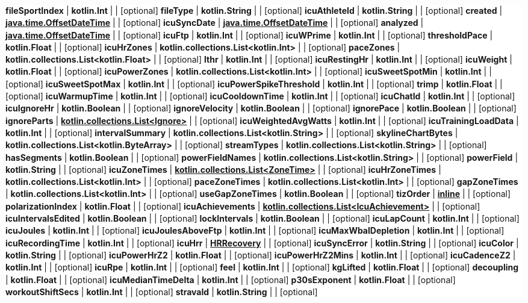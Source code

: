 **fileSportIndex** | **kotlin.Int** |  |  [optional]
**fileType** | **kotlin.String** |  |  [optional]
**icuAthleteId** | **kotlin.String** |  |  [optional]
**created** | [**java.time.OffsetDateTime**](java.time.OffsetDateTime.md) |  |  [optional]
**icuSyncDate** | [**java.time.OffsetDateTime**](java.time.OffsetDateTime.md) |  |  [optional]
**analyzed** | [**java.time.OffsetDateTime**](java.time.OffsetDateTime.md) |  |  [optional]
**icuFtp** | **kotlin.Int** |  |  [optional]
**icuWPrime** | **kotlin.Int** |  |  [optional]
**thresholdPace** | **kotlin.Float** |  |  [optional]
**icuHrZones** | **kotlin.collections.List&lt;kotlin.Int&gt;** |  |  [optional]
**paceZones** | **kotlin.collections.List&lt;kotlin.Float&gt;** |  |  [optional]
**lthr** | **kotlin.Int** |  |  [optional]
**icuRestingHr** | **kotlin.Int** |  |  [optional]
**icuWeight** | **kotlin.Float** |  |  [optional]
**icuPowerZones** | **kotlin.collections.List&lt;kotlin.Int&gt;** |  |  [optional]
**icuSweetSpotMin** | **kotlin.Int** |  |  [optional]
**icuSweetSpotMax** | **kotlin.Int** |  |  [optional]
**icuPowerSpikeThreshold** | **kotlin.Int** |  |  [optional]
**trimp** | **kotlin.Float** |  |  [optional]
**icuWarmupTime** | **kotlin.Int** |  |  [optional]
**icuCooldownTime** | **kotlin.Int** |  |  [optional]
**icuChatId** | **kotlin.Int** |  |  [optional]
**icuIgnoreHr** | **kotlin.Boolean** |  |  [optional]
**ignoreVelocity** | **kotlin.Boolean** |  |  [optional]
**ignorePace** | **kotlin.Boolean** |  |  [optional]
**ignoreParts** | [**kotlin.collections.List&lt;Ignore&gt;**](Ignore.md) |  |  [optional]
**icuWeightedAvgWatts** | **kotlin.Int** |  |  [optional]
**icuTrainingLoadData** | **kotlin.Int** |  |  [optional]
**intervalSummary** | **kotlin.collections.List&lt;kotlin.String&gt;** |  |  [optional]
**skylineChartBytes** | **kotlin.collections.List&lt;kotlin.ByteArray&gt;** |  |  [optional]
**streamTypes** | **kotlin.collections.List&lt;kotlin.String&gt;** |  |  [optional]
**hasSegments** | **kotlin.Boolean** |  |  [optional]
**powerFieldNames** | **kotlin.collections.List&lt;kotlin.String&gt;** |  |  [optional]
**powerField** | **kotlin.String** |  |  [optional]
**icuZoneTimes** | [**kotlin.collections.List&lt;ZoneTime&gt;**](ZoneTime.md) |  |  [optional]
**icuHrZoneTimes** | **kotlin.collections.List&lt;kotlin.Int&gt;** |  |  [optional]
**paceZoneTimes** | **kotlin.collections.List&lt;kotlin.Int&gt;** |  |  [optional]
**gapZoneTimes** | **kotlin.collections.List&lt;kotlin.Int&gt;** |  |  [optional]
**useGapZoneTimes** | **kotlin.Boolean** |  |  [optional]
**tizOrder** | [**inline**](#TizOrder) |  |  [optional]
**polarizationIndex** | **kotlin.Float** |  |  [optional]
**icuAchievements** | [**kotlin.collections.List&lt;IcuAchievement&gt;**](IcuAchievement.md) |  |  [optional]
**icuIntervalsEdited** | **kotlin.Boolean** |  |  [optional]
**lockIntervals** | **kotlin.Boolean** |  |  [optional]
**icuLapCount** | **kotlin.Int** |  |  [optional]
**icuJoules** | **kotlin.Int** |  |  [optional]
**icuJoulesAboveFtp** | **kotlin.Int** |  |  [optional]
**icuMaxWbalDepletion** | **kotlin.Int** |  |  [optional]
**icuRecordingTime** | **kotlin.Int** |  |  [optional]
**icuHrr** | [**HRRecovery**](HRRecovery.md) |  |  [optional]
**icuSyncError** | **kotlin.String** |  |  [optional]
**icuColor** | **kotlin.String** |  |  [optional]
**icuPowerHrZ2** | **kotlin.Float** |  |  [optional]
**icuPowerHrZ2Mins** | **kotlin.Int** |  |  [optional]
**icuCadenceZ2** | **kotlin.Int** |  |  [optional]
**icuRpe** | **kotlin.Int** |  |  [optional]
**feel** | **kotlin.Int** |  |  [optional]
**kgLifted** | **kotlin.Float** |  |  [optional]
**decoupling** | **kotlin.Float** |  |  [optional]
**icuMedianTimeDelta** | **kotlin.Int** |  |  [optional]
**p30sExponent** | **kotlin.Float** |  |  [optional]
**workoutShiftSecs** | **kotlin.Int** |  |  [optional]
**stravaId** | **kotlin.String** |  |  [optional]